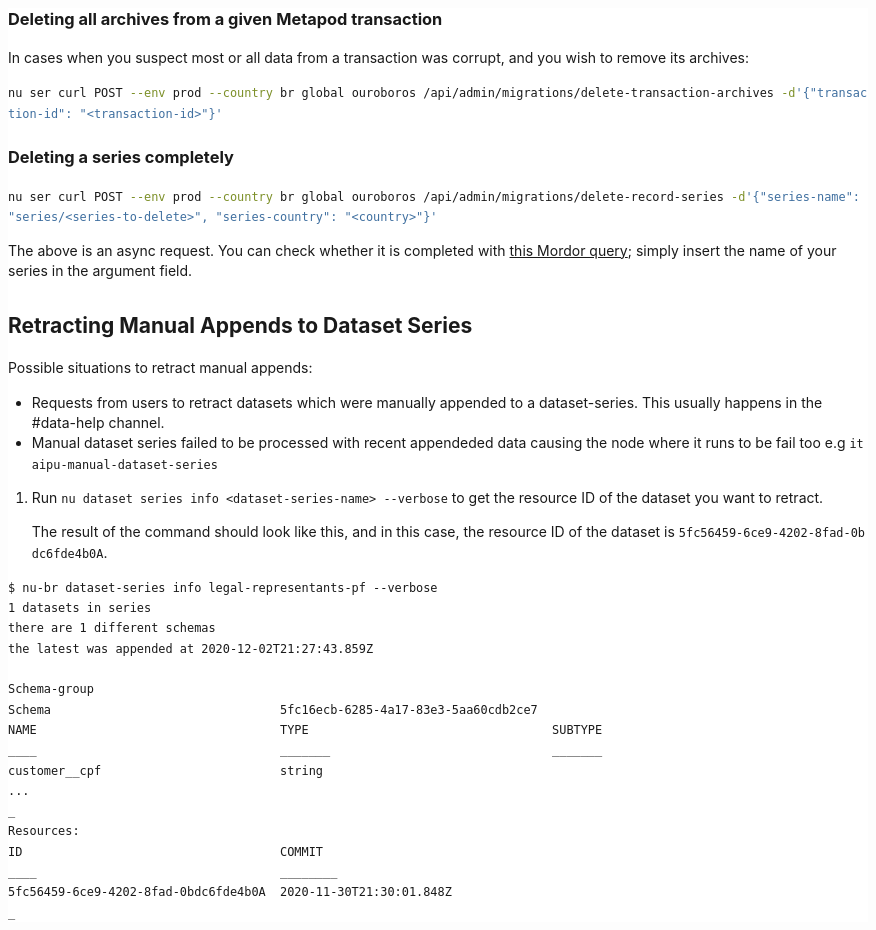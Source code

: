 ### Deleting all archives from a given Metapod transaction

In cases when you suspect most or all data from a transaction was corrupt, and you wish to remove its archives:

```bash
nu ser curl POST --env prod --country br global ouroboros /api/admin/migrations/delete-transaction-archives -d'{"transaction-id": "<transaction-id>"}'
```

### Deleting a series completely

```bash
nu ser curl POST --env prod --country br global ouroboros /api/admin/migrations/delete-record-series -d'{"series-name": "series/<series-to-delete>", "series-country": "<country>"}'
```

The above is an async request. You can check whether it is completed with [this Mordor query](https://backoffice.nubank.com.br/eye-of-mauron/#/s0/mordor/5e3c3390-9cdb-4752-b03b-71a626b23b6e); simply insert the name of your series in the argument field.

## Retracting Manual Appends to Dataset Series

Possible situations to retract manual appends:

- Requests from users to retract datasets which were manually appended to a dataset-series. This usually happens in the #data-help channel.
- Manual dataset series failed to be processed with recent appendeded data causing the node where it runs to be fail too e.g `itaipu-manual-dataset-series`

1. Run `nu dataset series info <dataset-series-name> --verbose` to get the resource ID of the dataset you want to retract.

   The result of the command should look like this, and in this case, the resource ID of the dataset is `5fc56459-6ce9-4202-8fad-0bdc6fde4b0A`.

```
$ nu-br dataset-series info legal-representants-pf --verbose
1 datasets in series
there are 1 different schemas
the latest was appended at 2020-12-02T21:27:43.859Z

Schema-group
Schema                                5fc16ecb-6285-4a17-83e3-5aa60cdb2ce7
NAME                                  TYPE                                  SUBTYPE
____                                  _______                               _______
customer__cpf                         string
...
_
Resources:
ID                                    COMMIT
____                                  ________
5fc56459-6ce9-4202-8fad-0bdc6fde4b0A  2020-11-30T21:30:01.848Z
_
```
